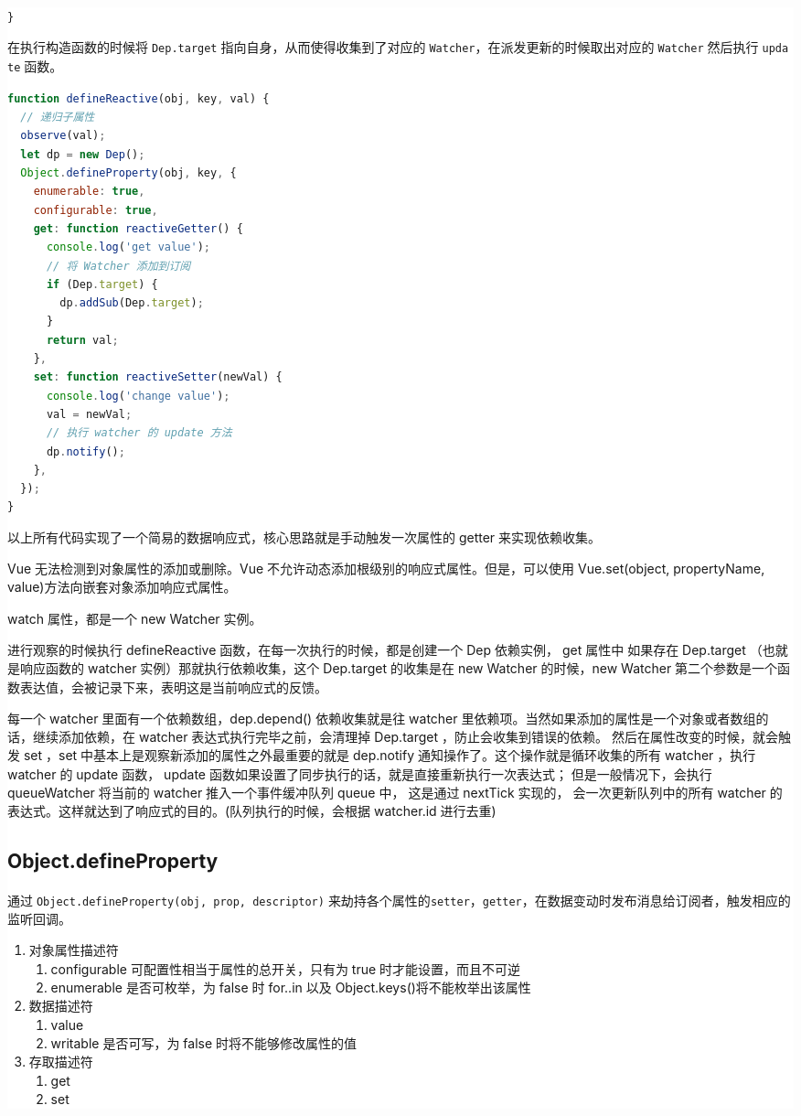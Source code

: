 ```js
}
```

在执行构造函数的时候将 `Dep.target` 指向自身，从而使得收集到了对应的 `Watcher`，在派发更新的时候取出对应的 `Watcher` 然后执行 `update` 函数。

```js
function defineReactive(obj, key, val) {
  // 递归子属性
  observe(val);
  let dp = new Dep();
  Object.defineProperty(obj, key, {
    enumerable: true,
    configurable: true,
    get: function reactiveGetter() {
      console.log('get value');
      // 将 Watcher 添加到订阅
      if (Dep.target) {
        dp.addSub(Dep.target);
      }
      return val;
    },
    set: function reactiveSetter(newVal) {
      console.log('change value');
      val = newVal;
      // 执行 watcher 的 update 方法
      dp.notify();
    },
  });
}
```

以上所有代码实现了一个简易的数据响应式，核心思路就是手动触发一次属性的 getter 来实现依赖收集。

Vue 无法检测到对象属性的添加或删除。Vue 不允许动态添加根级别的响应式属性。但是，可以使用 Vue.set(object, propertyName, value)方法向嵌套对象添加响应式属性。

watch 属性，都是一个 new Watcher 实例。

进行观察的时候执行 defineReactive 函数，在每一次执行的时候，都是创建一个 Dep 依赖实例， get 属性中 如果存在 Dep.target （也就是响应函数的 watcher 实例）那就执行依赖收集，这个 Dep.target 的收集是在 new Watcher 的时候，new Watcher 第二个参数是一个函数表达值，会被记录下来，表明这是当前响应式的反馈。

每一个 watcher 里面有一个依赖数组，dep.depend() 依赖收集就是往 watcher 里依赖项。当然如果添加的属性是一个对象或者数组的话，继续添加依赖，在 watcher 表达式执行完毕之前，会清理掉 Dep.target ，防止会收集到错误的依赖。 然后在属性改变的时候，就会触发 set ，set 中基本上是观察新添加的属性之外最重要的就是 dep.notify 通知操作了。这个操作就是循环收集的所有 watcher ，执行 watcher 的 update 函数， update 函数如果设置了同步执行的话，就是直接重新执行一次表达式； 但是一般情况下，会执行 queueWatcher 将当前的 watcher 推入一个事件缓冲队列 queue 中， 这是通过 nextTick 实现的， 会一次更新队列中的所有 watcher 的表达式。这样就达到了响应式的目的。(队列执行的时候，会根据 watcher.id 进行去重)

## Object.defineProperty

通过 `Object.defineProperty(obj, prop, descriptor)` 来劫持各个属性的`setter`，`getter`，在数据变动时发布消息给订阅者，触发相应的监听回调。

1. 对象属性描述符
   1. configurable 可配置性相当于属性的总开关，只有为 true 时才能设置，而且不可逆
   2. enumerable 是否可枚举，为 false 时 for..in 以及 Object.keys()将不能枚举出该属性
2. 数据描述符
   1. value
   2. writable 是否可写，为 false 时将不能够修改属性的值
3. 存取描述符
   1. get
   2. set
